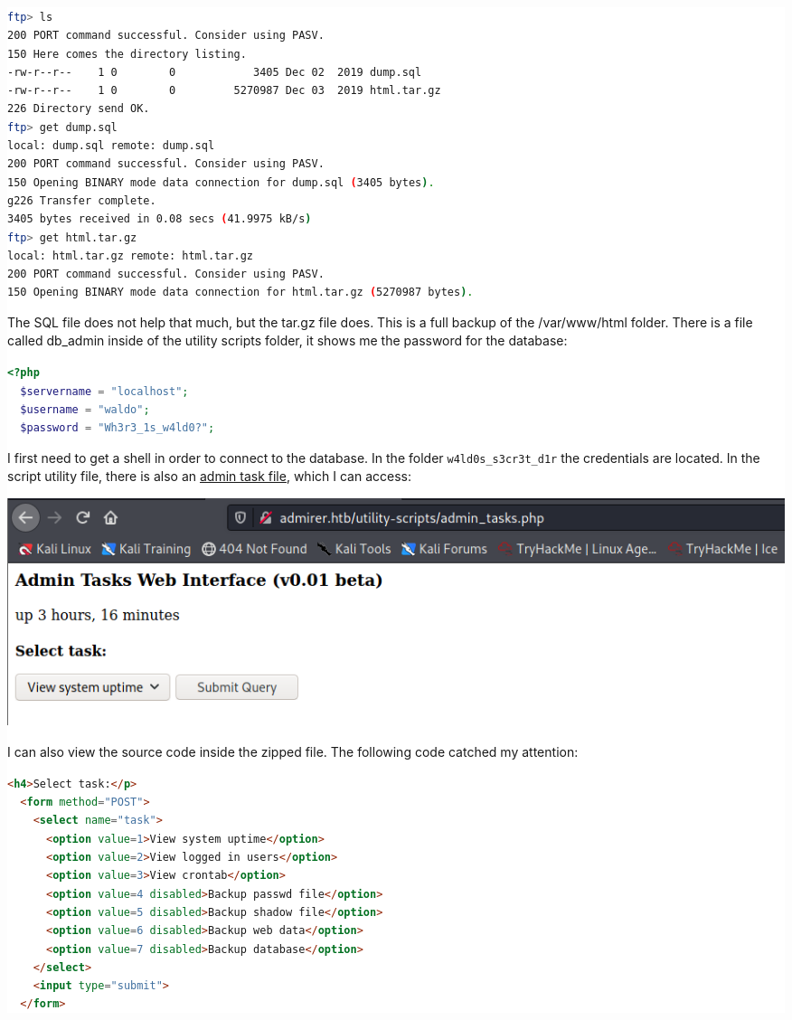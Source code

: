 ```bash
ftp> ls
200 PORT command successful. Consider using PASV.
150 Here comes the directory listing.
-rw-r--r--    1 0        0            3405 Dec 02  2019 dump.sql
-rw-r--r--    1 0        0         5270987 Dec 03  2019 html.tar.gz
226 Directory send OK.
ftp> get dump.sql
local: dump.sql remote: dump.sql
200 PORT command successful. Consider using PASV.
150 Opening BINARY mode data connection for dump.sql (3405 bytes).
g226 Transfer complete.
3405 bytes received in 0.08 secs (41.9975 kB/s)
ftp> get html.tar.gz
local: html.tar.gz remote: html.tar.gz
200 PORT command successful. Consider using PASV.
150 Opening BINARY mode data connection for html.tar.gz (5270987 bytes).
```

The SQL file does not help that much, but the tar.gz file does. This is a full backup of the /var/www/html folder. There is a file called db_admin inside of the utility scripts folder, it shows me the password for the database:

```php
<?php
  $servername = "localhost";
  $username = "waldo";
  $password = "Wh3r3_1s_w4ld0?";
```

I first need to get a shell in order to connect to the database. In the folder `w4ld0s_s3cr3t_d1r` the credentials are located. In the script utility file, there is also an [admin task file](http://admirer.htb/utility-scripts/admin_tasks.php), which I can access:

![Untitled](/assets/images/2022-04-20-admirer/Untitled.png)

I can also view the source code inside the zipped file. The following code catched my attention:

```html
<h4>Select task:</p>
  <form method="POST">
    <select name="task">
      <option value=1>View system uptime</option>
      <option value=2>View logged in users</option>
      <option value=3>View crontab</option>
      <option value=4 disabled>Backup passwd file</option>
      <option value=5 disabled>Backup shadow file</option>
      <option value=6 disabled>Backup web data</option>
      <option value=7 disabled>Backup database</option>
    </select>
    <input type="submit">
  </form>
```
